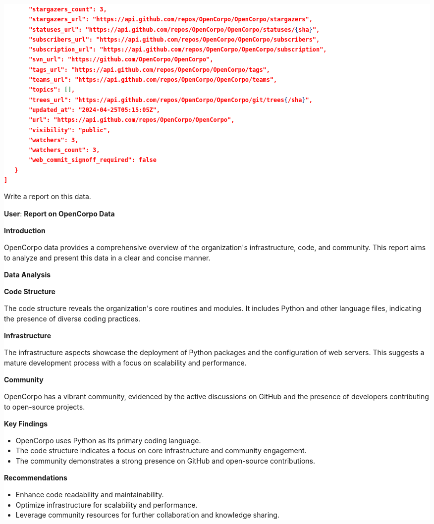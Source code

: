  ```json 
        "stargazers_count": 3,
        "stargazers_url": "https://api.github.com/repos/OpenCorpo/OpenCorpo/stargazers",
        "statuses_url": "https://api.github.com/repos/OpenCorpo/OpenCorpo/statuses/{sha}",
        "subscribers_url": "https://api.github.com/repos/OpenCorpo/OpenCorpo/subscribers",
        "subscription_url": "https://api.github.com/repos/OpenCorpo/OpenCorpo/subscription",
        "svn_url": "https://github.com/OpenCorpo/OpenCorpo",
        "tags_url": "https://api.github.com/repos/OpenCorpo/OpenCorpo/tags",
        "teams_url": "https://api.github.com/repos/OpenCorpo/OpenCorpo/teams",
        "topics": [],
        "trees_url": "https://api.github.com/repos/OpenCorpo/OpenCorpo/git/trees{/sha}",
        "updated_at": "2024-04-25T05:15:05Z",
        "url": "https://api.github.com/repos/OpenCorpo/OpenCorpo",
        "visibility": "public",
        "watchers": 3,
        "watchers_count": 3,
        "web_commit_signoff_required": false
    }
]

```

 Write a report on this data.

**User**: **Report on OpenCorpo Data**

**Introduction**

OpenCorpo data provides a comprehensive overview of the organization's infrastructure, code, and community. This report aims to analyze and present this data in a clear and concise manner.

**Data Analysis**

**Code Structure**

The code structure reveals the organization's core routines and modules. It includes Python and other language files, indicating the presence of diverse coding practices.

**Infrastructure**

The infrastructure aspects showcase the deployment of Python packages and the configuration of web servers. This suggests a mature development process with a focus on scalability and performance.

**Community**

OpenCorpo has a vibrant community, evidenced by the active discussions on GitHub and the presence of developers contributing to open-source projects.

**Key Findings**

* OpenCorpo uses Python as its primary coding language.
* The code structure indicates a focus on core infrastructure and community engagement.
* The community demonstrates a strong presence on GitHub and open-source contributions.

**Recommendations**

* Enhance code readability and maintainability.
* Optimize infrastructure for scalability and performance.
* Leverage community resources for further collaboration and knowledge sharing.
